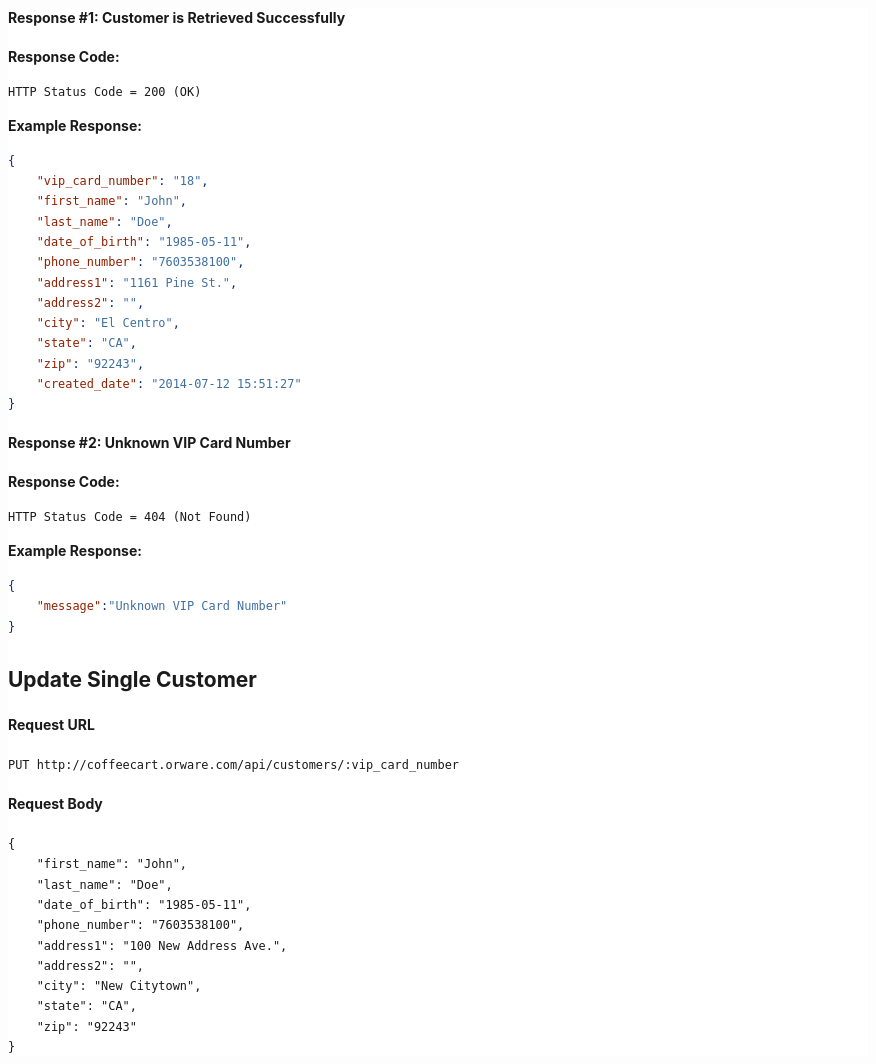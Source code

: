 #### Response #1: Customer is Retrieved Successfully

**Response Code:**
```
HTTP Status Code = 200 (OK)
```

**Example Response:**
```json
{
    "vip_card_number": "18",
    "first_name": "John",
    "last_name": "Doe",
    "date_of_birth": "1985-05-11",
    "phone_number": "7603538100",
    "address1": "1161 Pine St.",
    "address2": "",
    "city": "El Centro",
    "state": "CA",
    "zip": "92243",
    "created_date": "2014-07-12 15:51:27"
}
```

#### Response #2: Unknown VIP Card Number

**Response Code:**
```
HTTP Status Code = 404 (Not Found)
```

**Example Response:**
```json
{
	"message":"Unknown VIP Card Number"
}
```

## Update Single Customer

#### Request URL
```
PUT http://coffeecart.orware.com/api/customers/:vip_card_number
```

#### Request Body
```
{
	"first_name": "John",
	"last_name": "Doe",
	"date_of_birth": "1985-05-11",
	"phone_number": "7603538100",
	"address1": "100 New Address Ave.",
	"address2": "",
	"city": "New Citytown",
	"state": "CA",
	"zip": "92243"
}
```
